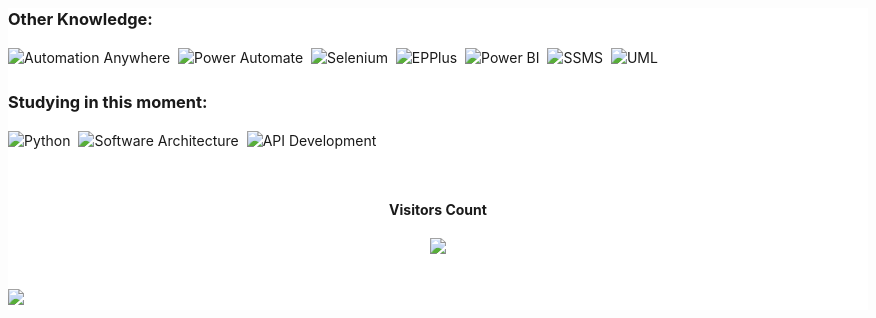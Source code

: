 ### Other Knowledge:
![Automation Anywhere](https://img.shields.io/badge/-Automation%20Anywhere-0D1117?style=for-the-badge&logo=robot-framework&logoColor=orange&labelColor=0D1117)&nbsp;
![Power Automate](https://img.shields.io/badge/-Power%20Automate-0D1117?style=for-the-badge&logo=microsoft-power-automate&logoColor=blue&labelColor=0D1117)&nbsp;
![Selenium](https://img.shields.io/badge/-Selenium-0D1117?style=for-the-badge&logo=selenium&logoColor=43B02A&labelColor=0D1117)&nbsp;
![EPPlus](https://img.shields.io/badge/-EPPlus-0D1117?style=for-the-badge&logo=microsoft-excel&logoColor=green&labelColor=0D1117)&nbsp;
![Power BI](https://img.shields.io/badge/-Power%20BI-0D1117?style=for-the-badge&logo=power-bi&logoColor=yellow&labelColor=0D1117)&nbsp;
![SSMS](https://img.shields.io/badge/-SSMS-0D1117?style=for-the-badge&logo=microsoft-sql-server&logoColor=red&labelColor=0D1117)&nbsp;
![UML](https://img.shields.io/badge/-UML-0D1117?style=for-the-badge&logo=diagram&logoColor=white&labelColor=0D1117)&nbsp;

  
### Studying in this moment:
![Python](https://img.shields.io/badge/-Python-0D1117?style=for-the-badge&logo=python&logoColor=yellow&labelColor=0D1117)&nbsp;
![Software Architecture](https://img.shields.io/badge/-Software%20Architecture-0D1117?style=for-the-badge&logo=architectural-design&logoColor=white&labelColor=0D1117)&nbsp;
![API Development](https://img.shields.io/badge/-API%20Development-0D1117?style=for-the-badge&logo=fastapi&logoColor=green&labelColor=0D1117)&nbsp;

<div align="center">
<br><p align="centre"><b>Visitors Count</b></p>  
<p align="center"><img align="center" src="https://profile-counter.glitch.me/{ferraroii}/count.svg" /></p> 
<br></div>


<img width=100% src="https://capsule-render.vercel.app/api?type=waving&color=00bfbf&height=120&section=footer"/>

